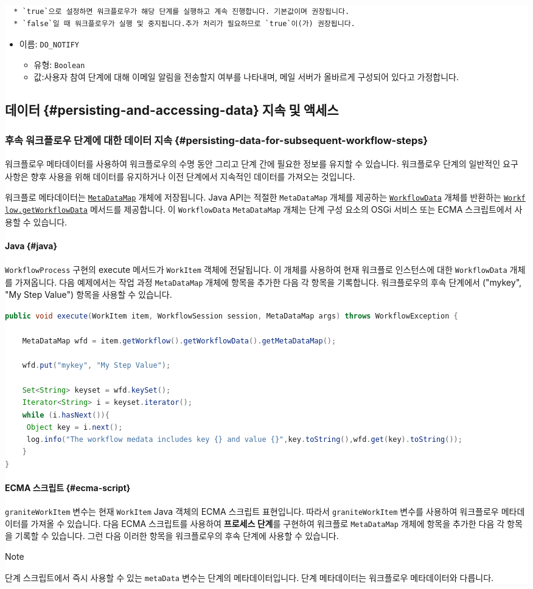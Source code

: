       * `true`으로 설정하면 워크플로우가 해당 단계를 실행하고 계속 진행합니다. 기본값이며 권장됩니다.
      * `false`일 때 워크플로우가 실행 및 중지됩니다.추가 처리가 필요하므로 `true`이(가) 권장됩니다.

* 이름: `DO_NOTIFY`

   * 유형: `Boolean`
   * 값:사용자 참여 단계에 대해 이메일 알림을 전송할지 여부를 나타내며, 메일 서버가 올바르게 구성되어 있다고 가정합니다.

## 데이터 {#persisting-and-accessing-data} 지속 및 액세스

### 후속 워크플로우 단계에 대한 데이터 지속 {#persisting-data-for-subsequent-workflow-steps}

워크플로우 메타데이터를 사용하여 워크플로우의 수명 동안 그리고 단계 간에 필요한 정보를 유지할 수 있습니다. 워크플로우 단계의 일반적인 요구 사항은 향후 사용을 위해 데이터를 유지하거나 이전 단계에서 지속적인 데이터를 가져오는 것입니다.

워크플로 메타데이터는 [`MetaDataMap`](#metadatamaps) 개체에 저장됩니다. Java API는 적절한 `MetaDataMap` 개체를 제공하는 [`WorkflowData`](https://helpx.adobe.com/experience-manager/6-5/sites/developing/using/reference-materials/javadoc/com/adobe/granite/workflow/exec/WorkflowData.html) 개체를 반환하는 [`Workflow.getWorkflowData`](https://helpx.adobe.com/experience-manager/6-5/sites/developing/using/reference-materials/javadoc/com/adobe/granite/workflow/exec/Workflow.html) 메서드를 제공합니다. 이 `WorkflowData` `MetaDataMap` 개체는 단계 구성 요소의 OSGi 서비스 또는 ECMA 스크립트에서 사용할 수 있습니다.

#### Java {#java}

`WorkflowProcess` 구현의 execute 메서드가 `WorkItem` 객체에 전달됩니다. 이 개체를 사용하여 현재 워크플로 인스턴스에 대한 `WorkflowData` 개체를 가져옵니다. 다음 예제에서는 작업 과정 `MetaDataMap` 개체에 항목을 추가한 다음 각 항목을 기록합니다. 워크플로우의 후속 단계에서 (&quot;mykey&quot;, &quot;My Step Value&quot;) 항목을 사용할 수 있습니다.

```java
public void execute(WorkItem item, WorkflowSession session, MetaDataMap args) throws WorkflowException {

    MetaDataMap wfd = item.getWorkflow().getWorkflowData().getMetaDataMap();

    wfd.put("mykey", "My Step Value");

    Set<String> keyset = wfd.keySet();
    Iterator<String> i = keyset.iterator();
    while (i.hasNext()){
     Object key = i.next();
     log.info("The workflow medata includes key {} and value {}",key.toString(),wfd.get(key).toString());
    }
}
```

#### ECMA 스크립트 {#ecma-script}

`graniteWorkItem` 변수는 현재 `WorkItem` Java 객체의 ECMA 스크립트 표현입니다. 따라서 `graniteWorkItem` 변수를 사용하여 워크플로우 메타데이터를 가져올 수 있습니다. 다음 ECMA 스크립트를 사용하여 **프로세스 단계**&#x200B;를 구현하여 워크플로 `MetaDataMap` 개체에 항목을 추가한 다음 각 항목을 기록할 수 있습니다. 그런 다음 이러한 항목을 워크플로우의 후속 단계에 사용할 수 있습니다.

>[!NOTE]
>
>단계 스크립트에서 즉시 사용할 수 있는 `metaData` 변수는 단계의 메타데이터입니다. 단계 메타데이터는 워크플로우 메타데이터와 다릅니다.
